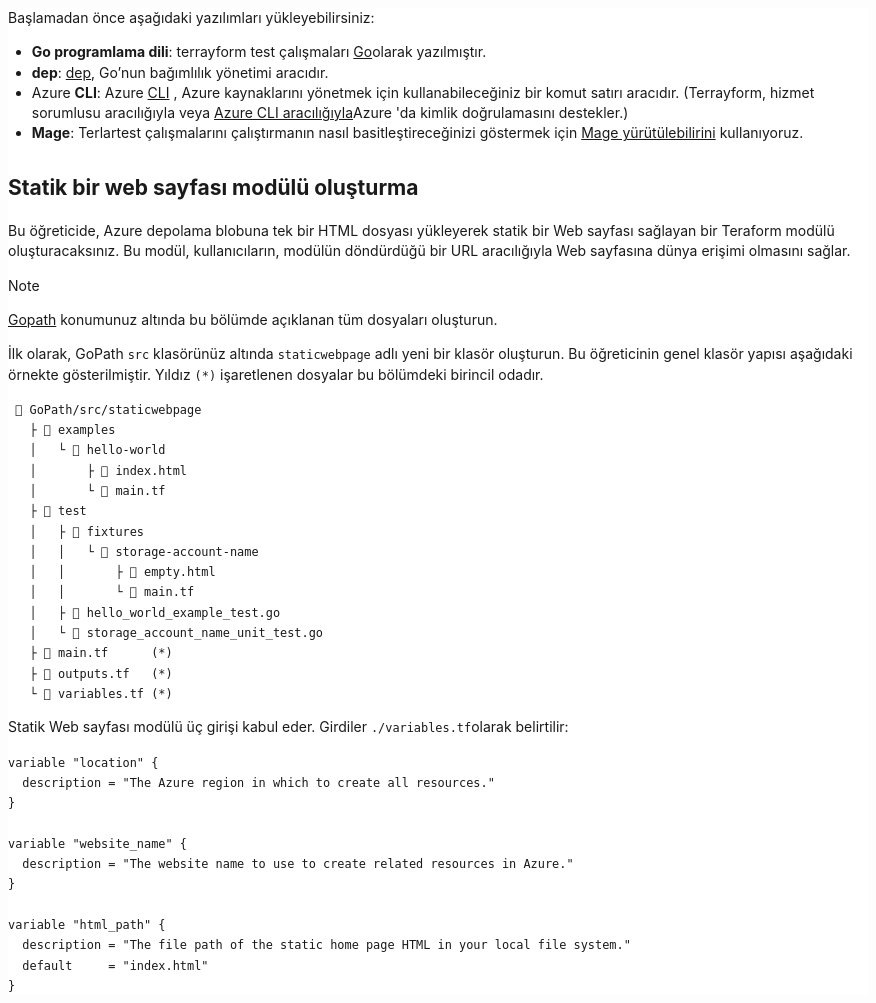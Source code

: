 Başlamadan önce aşağıdaki yazılımları yükleyebilirsiniz:

- **Go programlama dili**: terrayform test çalışmaları [Go](https://golang.org/dl/)olarak yazılmıştır.
- **dep**: [dep](https://github.com/golang/dep#installation), Go’nun bağımlılık yönetimi aracıdır.
- Azure **CLI**: Azure [CLI](/cli/azure/install-azure-cli?view=azure-cli-latest) , Azure kaynaklarını yönetmek için kullanabileceğiniz bir komut satırı aracıdır. (Terrayform, hizmet sorumlusu aracılığıyla veya [Azure CLI aracılığıyla](https://www.terraform.io/docs/providers/azurerm/authenticating_via_azure_cli.html)Azure 'da kimlik doğrulamasını destekler.)
- **Mage**: Terlartest çalışmalarını çalıştırmanın nasıl basitleştireceğinizi göstermek için [Mage yürütülebilirini](https://github.com/magefile/mage/releases) kullanıyoruz. 

## <a name="create-a-static-webpage-module"></a>Statik bir web sayfası modülü oluşturma

Bu öğreticide, Azure depolama blobuna tek bir HTML dosyası yükleyerek statik bir Web sayfası sağlayan bir Teraform modülü oluşturacaksınız. Bu modül, kullanıcıların, modülün döndürdüğü bir URL aracılığıyla Web sayfasına dünya erişimi olmasını sağlar.

> [!NOTE]
> [Gopath](https://github.com/golang/go/wiki/SettingGOPATH) konumunuz altında bu bölümde açıklanan tüm dosyaları oluşturun.

İlk olarak, GoPath `src` klasörünüz altında `staticwebpage` adlı yeni bir klasör oluşturun. Bu öğreticinin genel klasör yapısı aşağıdaki örnekte gösterilmiştir. Yıldız `(*)` işaretlenen dosyalar bu bölümdeki birincil odadır.

```
 📁 GoPath/src/staticwebpage
   ├ 📁 examples
   │   └ 📁 hello-world
   │       ├ 📄 index.html
   │       └ 📄 main.tf
   ├ 📁 test
   │   ├ 📁 fixtures
   │   │   └ 📁 storage-account-name
   │   │       ├ 📄 empty.html
   │   │       └ 📄 main.tf
   │   ├ 📄 hello_world_example_test.go
   │   └ 📄 storage_account_name_unit_test.go
   ├ 📄 main.tf      (*)
   ├ 📄 outputs.tf   (*)
   └ 📄 variables.tf (*)
```

Statik Web sayfası modülü üç girişi kabul eder. Girdiler `./variables.tf`olarak belirtilir:

```hcl
variable "location" {
  description = "The Azure region in which to create all resources."
}

variable "website_name" {
  description = "The website name to use to create related resources in Azure."
}

variable "html_path" {
  description = "The file path of the static home page HTML in your local file system."
  default     = "index.html"
}
```
